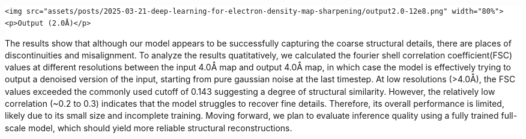     <img src="assets/posts/2025-03-21-deep-learning-for-electron-density-map-sharpening/output2.0-12e8.png" width="80%">
    <p>Output (2.0Å)</p>
  </div>
</div>

The results show that although our model appears to be successfully capturing the coarse structural details, there are places of discontinuities and misalignment. To analyze the results quatitatively, we calculated the fourier shell correlation coefficient(FSC) values at different resolutions between the input 4.0Å map and output 4.0Å map, in which case the model is effectively trying to output a denoised version of the input, starting from pure gaussian noise at the last timestep. At low resolutions (>4.0Å), the FSC values exceeded the commonly used cutoff of 0.143 suggesting a degree of structural similarity. However, the relatively low correlation (~0.2 to 0.3) indicates that the model struggles to recover fine details. Therefore, its overall performance is limited, likely due to its small size and incomplete training. Moving forward, we plan to evaluate inference quality using a fully trained full-scale model, which should yield more reliable structural reconstructions.
